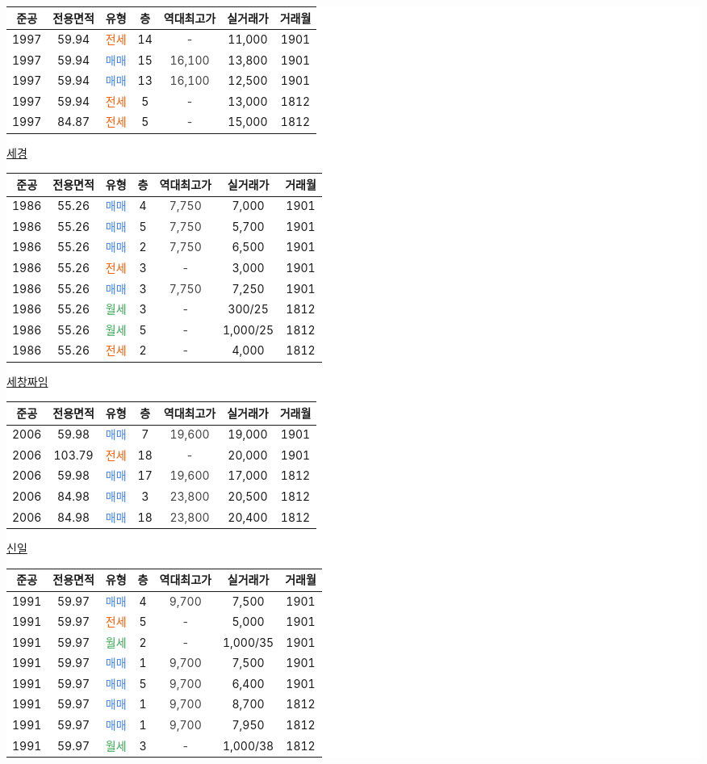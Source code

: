 |준공|전용면적|유형|층|역대최고가|실거래가|거래월|
|:---:|:---:|:---:|:---:|:---:|:---:|:---:|
|1997|59.94|<span style="color:#ff5a00">전세</span>|14|<span style="color:#444444">-</span>|11,000|1901|
|1997|59.94|<span style="color:#4285f3">매매</span>|15|<span style="color:#444444">16,100</span>|13,800|1901|
|1997|59.94|<span style="color:#4285f3">매매</span>|13|<span style="color:#444444">16,100</span>|12,500|1901|
|1997|59.94|<span style="color:#ff5a00">전세</span>|5|<span style="color:#444444">-</span>|13,000|1812|
|1997|84.87|<span style="color:#ff5a00">전세</span>|5|<span style="color:#444444">-</span>|15,000|1812|

[세경](https://search.naver.com/search.naver?query=%EC%A0%84%EB%9D%BC%EB%B6%81%EB%8F%84+%EC%A0%84%EC%A3%BC%EC%8B%9C+%EC%99%84%EC%82%B0%EA%B5%AC+%EC%82%BC%EC%B2%9C%EB%8F%991%EA%B0%80+%EC%84%B8%EA%B2%BD)

|준공|전용면적|유형|층|역대최고가|실거래가|거래월|
|:---:|:---:|:---:|:---:|:---:|:---:|:---:|
|1986|55.26|<span style="color:#4285f3">매매</span>|4|<span style="color:#444444">7,750</span>|7,000|1901|
|1986|55.26|<span style="color:#4285f3">매매</span>|5|<span style="color:#444444">7,750</span>|5,700|1901|
|1986|55.26|<span style="color:#4285f3">매매</span>|2|<span style="color:#444444">7,750</span>|6,500|1901|
|1986|55.26|<span style="color:#ff5a00">전세</span>|3|<span style="color:#444444">-</span>|3,000|1901|
|1986|55.26|<span style="color:#4285f3">매매</span>|3|<span style="color:#444444">7,750</span>|7,250|1901|
|1986|55.26|<span style="color:#34a853">월세</span>|3|<span style="color:#444444">-</span>|300/25|1812|
|1986|55.26|<span style="color:#34a853">월세</span>|5|<span style="color:#444444">-</span>|1,000/25|1812|
|1986|55.26|<span style="color:#ff5a00">전세</span>|2|<span style="color:#444444">-</span>|4,000|1812|

[세창짜임](https://search.naver.com/search.naver?query=%EC%A0%84%EB%9D%BC%EB%B6%81%EB%8F%84+%EC%A0%84%EC%A3%BC%EC%8B%9C+%EC%99%84%EC%82%B0%EA%B5%AC+%EC%82%BC%EC%B2%9C%EB%8F%991%EA%B0%80+%EC%84%B8%EC%B0%BD%EC%A7%9C%EC%9E%84)

|준공|전용면적|유형|층|역대최고가|실거래가|거래월|
|:---:|:---:|:---:|:---:|:---:|:---:|:---:|
|2006|59.98|<span style="color:#4285f3">매매</span>|7|<span style="color:#444444">19,600</span>|19,000|1901|
|2006|103.79|<span style="color:#ff5a00">전세</span>|18|<span style="color:#444444">-</span>|20,000|1901|
|2006|59.98|<span style="color:#4285f3">매매</span>|17|<span style="color:#444444">19,600</span>|17,000|1812|
|2006|84.98|<span style="color:#4285f3">매매</span>|3|<span style="color:#444444">23,800</span>|20,500|1812|
|2006|84.98|<span style="color:#4285f3">매매</span>|18|<span style="color:#444444">23,800</span>|20,400|1812|

[신일](https://search.naver.com/search.naver?query=%EC%A0%84%EB%9D%BC%EB%B6%81%EB%8F%84+%EC%A0%84%EC%A3%BC%EC%8B%9C+%EC%99%84%EC%82%B0%EA%B5%AC+%EC%82%BC%EC%B2%9C%EB%8F%991%EA%B0%80+%EC%8B%A0%EC%9D%BC)

|준공|전용면적|유형|층|역대최고가|실거래가|거래월|
|:---:|:---:|:---:|:---:|:---:|:---:|:---:|
|1991|59.97|<span style="color:#4285f3">매매</span>|4|<span style="color:#444444">9,700</span>|7,500|1901|
|1991|59.97|<span style="color:#ff5a00">전세</span>|5|<span style="color:#444444">-</span>|5,000|1901|
|1991|59.97|<span style="color:#34a853">월세</span>|2|<span style="color:#444444">-</span>|1,000/35|1901|
|1991|59.97|<span style="color:#4285f3">매매</span>|1|<span style="color:#444444">9,700</span>|7,500|1901|
|1991|59.97|<span style="color:#4285f3">매매</span>|5|<span style="color:#444444">9,700</span>|6,400|1901|
|1991|59.97|<span style="color:#4285f3">매매</span>|1|<span style="color:#444444">9,700</span>|8,700|1812|
|1991|59.97|<span style="color:#4285f3">매매</span>|1|<span style="color:#444444">9,700</span>|7,950|1812|
|1991|59.97|<span style="color:#34a853">월세</span>|3|<span style="color:#444444">-</span>|1,000/38|1812|
